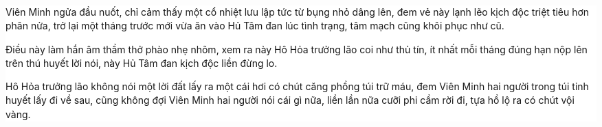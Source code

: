 Viên Minh ngửa đầu nuốt, chỉ cảm thấy một cổ nhiệt lưu lập tức từ bụng nhỏ dâng lên, đem vẻ này lạnh lẽo kịch độc triệt tiêu hơn phân nửa, trở lại một tháng trước mới vừa ăn vào Hủ Tâm đan lúc tình trạng, tâm mạch cũng khôi phục như cũ.

Điều này làm hắn âm thầm thở phào nhẹ nhõm, xem ra này Hô Hỏa trưởng lão coi như thủ tín, ít nhất mỗi tháng đúng hạn nộp lên trên thú huyết lời nói, này Hủ Tâm đan kịch độc liền đừng lo.

Hô Hỏa trưởng lão không nói một lời đất lấy ra một cái hơi có chút căng phồng túi trữ máu, đem Viên Minh hai người trong túi tinh huyết lấy đi về sau, cũng không đợi Viên Minh hai người nói cái gì nữa, liền lần nữa cưỡi phi cầm rời đi, tựa hồ lộ ra có chút vội vàng.





